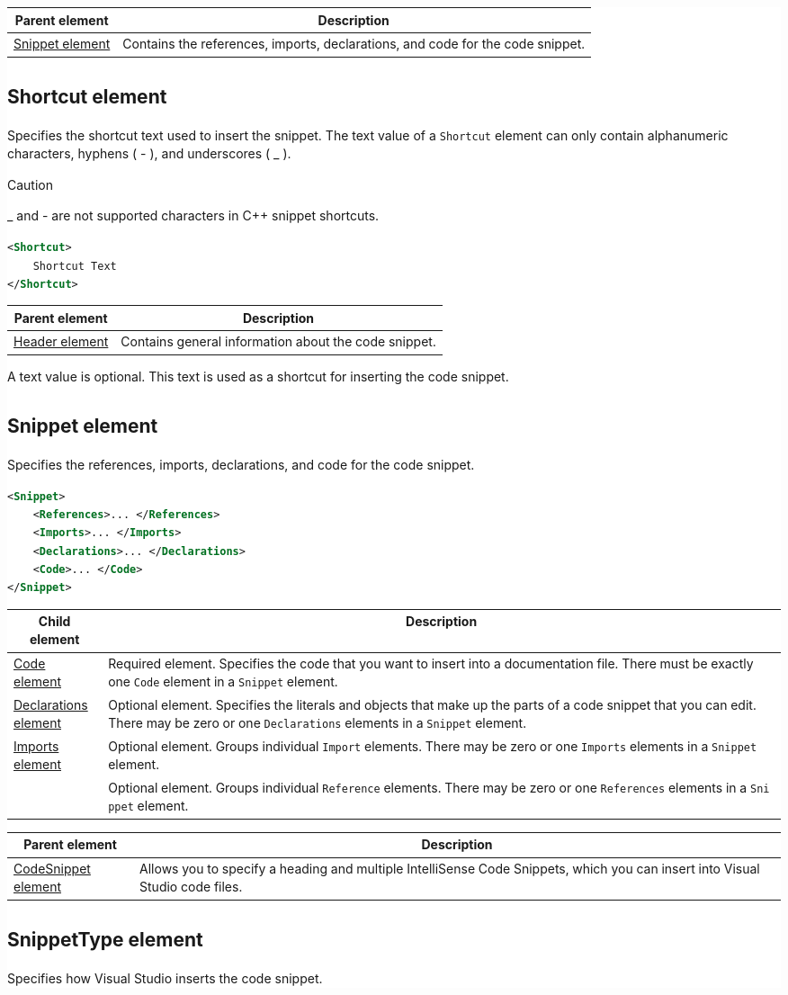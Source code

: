 |Parent element|Description|  
|--------------------|-----------------|  
|[Snippet element](../ide/code-snippets-schema-reference.md#snippet)|Contains the references, imports, declarations, and code for the code snippet.|  
  
##  <a name="shortcut"></a> Shortcut element  
 Specifies the shortcut text used to insert the snippet. The text value of a `Shortcut` element can only contain alphanumeric characters, hyphens ( - ), and underscores ( _ ).  
  
> [!CAUTION]
>  _ and - are not supported characters in C++ snippet shortcuts.  
  
```xml  
<Shortcut>  
    Shortcut Text  
</Shortcut>  
```  
  
|Parent element|Description|  
|--------------------|-----------------|  
|[Header element](../ide/code-snippets-schema-reference.md#header)|Contains general information about the code snippet.|  
  
 A text value is optional. This text is used as a shortcut for inserting the code snippet.  
  
##  <a name="snippet"></a> Snippet element  
 Specifies the references, imports, declarations, and code for the code snippet.  
  
```xml  
<Snippet>  
    <References>... </References>  
    <Imports>... </Imports>  
    <Declarations>... </Declarations>  
    <Code>... </Code>  
</Snippet>    
```  
  
|Child element|Description|  
|-------------------|-----------------|  
|[Code element](../ide/code-snippets-schema-reference.md#code)|Required element. Specifies the code that you want to insert into a documentation file. There must be exactly one `Code` element in a `Snippet` element.|  
|[Declarations element](../ide/code-snippets-schema-reference.md#declarations)|Optional element. Specifies the literals and objects that make up the parts of a code snippet that you can edit. There may be zero or one `Declarations` elements in a `Snippet` element.|  
|[Imports element](../ide/code-snippets-schema-reference.md#imports)|Optional element. Groups individual `Import` elements. There may be zero or one `Imports` elements in a `Snippet` element.|  
||Optional element. Groups individual `Reference` elements. There may be zero or one `References` elements in a `Snippet` element.|  
  
|Parent element|Description|  
|--------------------|-----------------|  
|[CodeSnippet element](../ide/code-snippets-schema-reference.md#codesnippet)|Allows you to specify a heading and multiple IntelliSense Code Snippets, which you can insert into Visual Studio code files.|  
  
##  <a name="snippettype"></a> SnippetType element  
 Specifies how Visual Studio inserts the code snippet.  
  